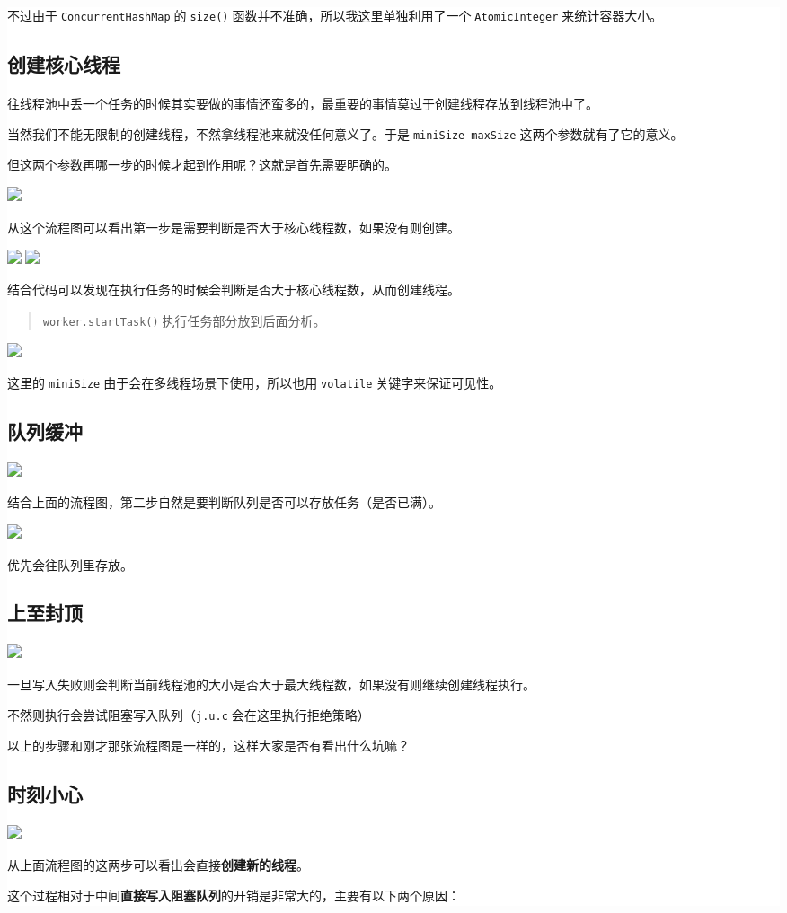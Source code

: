 不过由于 `ConcurrentHashMap` 的 `size()` 函数并不准确，所以我这里单独利用了一个 `AtomicInteger` 来统计容器大小。

## 创建核心线程

往线程池中丢一个任务的时候其实要做的事情还蛮多的，最重要的事情莫过于创建线程存放到线程池中了。

当然我们不能无限制的创建线程，不然拿线程池来就没任何意义了。于是 `miniSize maxSize` 这两个参数就有了它的意义。

但这两个参数再哪一步的时候才起到作用呢？这就是首先需要明确的。

![](https://i.loli.net/2019/05/20/5ce242859d06737555.jpg)

从这个流程图可以看出第一步是需要判断是否大于核心线程数，如果没有则创建。

![](https://i.loli.net/2019/05/20/5ce2427f709a888882.jpg)
![](https://i.loli.net/2019/05/20/5ce24284cece370628.jpg)

结合代码可以发现在执行任务的时候会判断是否大于核心线程数，从而创建线程。

> `worker.startTask()` 执行任务部分放到后面分析。

![](https://i.loli.net/2019/05/20/5ce242851866045125.jpg)

这里的 `miniSize` 由于会在多线程场景下使用，所以也用 `volatile` 关键字来保证可见性。

## 队列缓冲

![](https://i.loli.net/2019/05/20/5ce242859d06737555.jpg)

结合上面的流程图，第二步自然是要判断队列是否可以存放任务（是否已满）。

![](https://i.loli.net/2019/05/20/5ce242860ea8762429.jpg)

优先会往队列里存放。


## 上至封顶

![](https://i.loli.net/2019/05/20/5ce2428663ce360228.jpg)

一旦写入失败则会判断当前线程池的大小是否大于最大线程数，如果没有则继续创建线程执行。

不然则执行会尝试阻塞写入队列（`j.u.c` 会在这里执行拒绝策略）

以上的步骤和刚才那张流程图是一样的，这样大家是否有看出什么坑嘛？


## 时刻小心

![](https://i.loli.net/2019/05/20/5ce24286ec64d97683.jpg)

从上面流程图的这两步可以看出会直接**创建新的线程**。

这个过程相对于中间**直接写入阻塞队列**的开销是非常大的，主要有以下两个原因：
